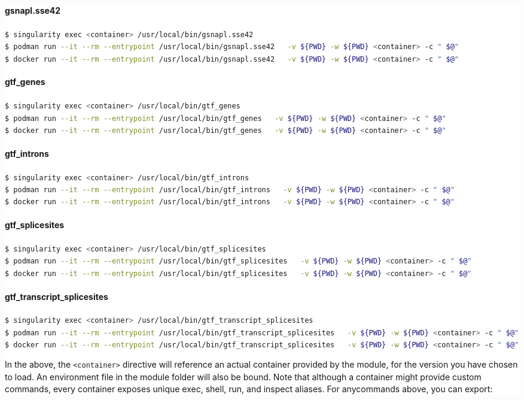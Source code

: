 
#### gsnapl.sse42

```bash
$ singularity exec <container> /usr/local/bin/gsnapl.sse42
$ podman run --it --rm --entrypoint /usr/local/bin/gsnapl.sse42   -v ${PWD} -w ${PWD} <container> -c " $@"
$ docker run --it --rm --entrypoint /usr/local/bin/gsnapl.sse42   -v ${PWD} -w ${PWD} <container> -c " $@"
```


#### gtf_genes

```bash
$ singularity exec <container> /usr/local/bin/gtf_genes
$ podman run --it --rm --entrypoint /usr/local/bin/gtf_genes   -v ${PWD} -w ${PWD} <container> -c " $@"
$ docker run --it --rm --entrypoint /usr/local/bin/gtf_genes   -v ${PWD} -w ${PWD} <container> -c " $@"
```


#### gtf_introns

```bash
$ singularity exec <container> /usr/local/bin/gtf_introns
$ podman run --it --rm --entrypoint /usr/local/bin/gtf_introns   -v ${PWD} -w ${PWD} <container> -c " $@"
$ docker run --it --rm --entrypoint /usr/local/bin/gtf_introns   -v ${PWD} -w ${PWD} <container> -c " $@"
```


#### gtf_splicesites

```bash
$ singularity exec <container> /usr/local/bin/gtf_splicesites
$ podman run --it --rm --entrypoint /usr/local/bin/gtf_splicesites   -v ${PWD} -w ${PWD} <container> -c " $@"
$ docker run --it --rm --entrypoint /usr/local/bin/gtf_splicesites   -v ${PWD} -w ${PWD} <container> -c " $@"
```


#### gtf_transcript_splicesites

```bash
$ singularity exec <container> /usr/local/bin/gtf_transcript_splicesites
$ podman run --it --rm --entrypoint /usr/local/bin/gtf_transcript_splicesites   -v ${PWD} -w ${PWD} <container> -c " $@"
$ docker run --it --rm --entrypoint /usr/local/bin/gtf_transcript_splicesites   -v ${PWD} -w ${PWD} <container> -c " $@"
```



In the above, the `<container>` directive will reference an actual container provided
by the module, for the version you have chosen to load. An environment file in the
module folder will also be bound. Note that although a container
might provide custom commands, every container exposes unique exec, shell, run, and
inspect aliases. For anycommands above, you can export:
